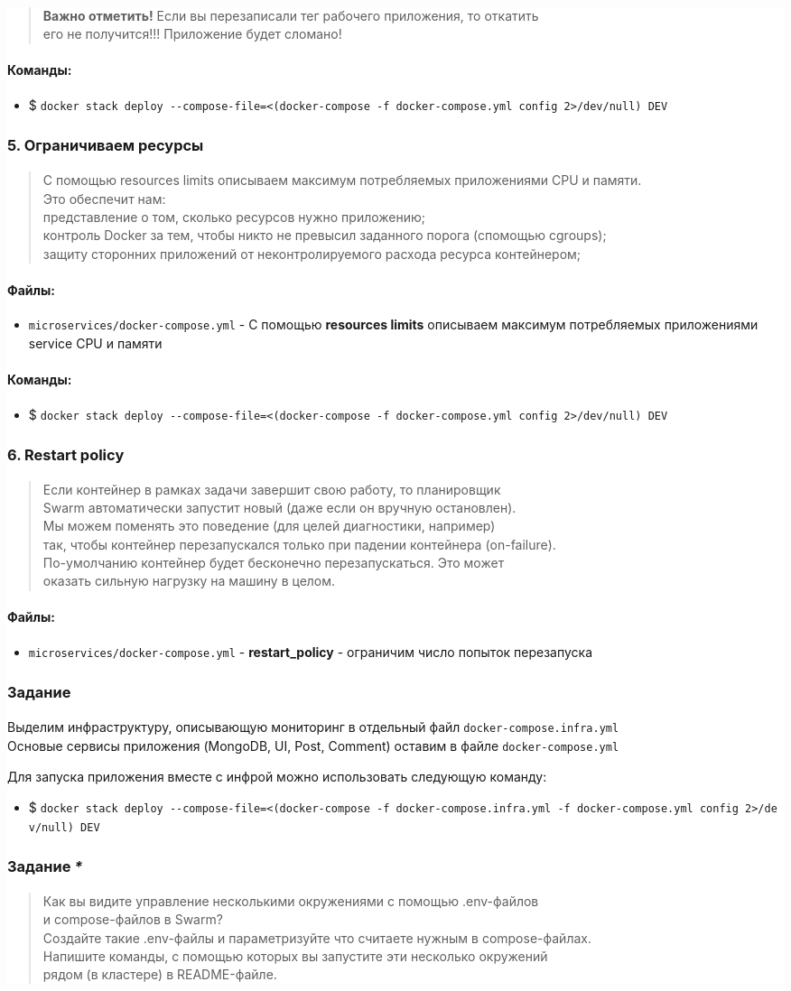 > **Важно отметить!** Если вы перезаписали тег рабочего приложения, то откатить<br>
> его не получится!!! Приложение будет сломано!<br>

#### Команды:

- $ `docker stack deploy --compose-file=<(docker-compose -f docker-compose.yml config 2>/dev/null) DEV`

### 5\. Ограничиваем ресурсы

> С помощью resources limits описываем максимум потребляемых приложениями CPU и памяти.<br>
> Это обеспечит нам:<br>
> представление о том, сколько ресурсов нужно приложению;<br>
> контроль Docker за тем, чтобы никто не превысил заданного порога (спомощью cgroups);<br>
> защиту сторонних приложений от неконтролируемого расхода ресурса контейнером;<br>

#### Файлы:

- `microservices/docker-compose.yml` - С помощью **resources limits** описываем максимум потребляемых приложениями service CPU и памяти

#### Команды:

- $ `docker stack deploy --compose-file=<(docker-compose -f docker-compose.yml config 2>/dev/null) DEV`

### 6\. Restart policy

> Если контейнер в рамках задачи завершит свою работу, то планировщик<br>
> Swarm автоматически запустит новый (даже если он вручную остановлен).<br>
> Мы можем поменять это поведение (для целей диагностики, например)<br>
> так, чтобы контейнер перезапускался только при падении контейнера (on-failure).<br>
> По-умолчанию контейнер будет бесконечно перезапускаться. Это может<br>
> оказать сильную нагрузку на машину в целом.<br>

#### Файлы:

- `microservices/docker-compose.yml` - **restart_policy** - ограничим число попыток перезапуска

### Задание

Выделим инфраструктуру, описывающую мониторинг в отдельный файл `docker-compose.infra.yml`<br>
Основые сервисы приложения (MongoDB, UI, Post, Comment) оставим в файле `docker-compose.yml`

Для запуска приложения вместе с инфрой можно использовать следующую команду:

- $ `docker stack deploy --compose-file=<(docker-compose -f docker-compose.infra.yml -f docker-compose.yml config 2>/dev/null) DEV`

### Задание _*_

> Как вы видите управление несколькими окружениями с помощью .env-файлов<br>
> и compose-файлов в Swarm?<br>
> Создайте такие .env-файлы и параметризуйте что считаете нужным в compose-файлах.<br>
> Напишите команды, с помощью которых вы запустите эти несколько окружений<br>
> рядом (в кластере) в README-файле.<br>
